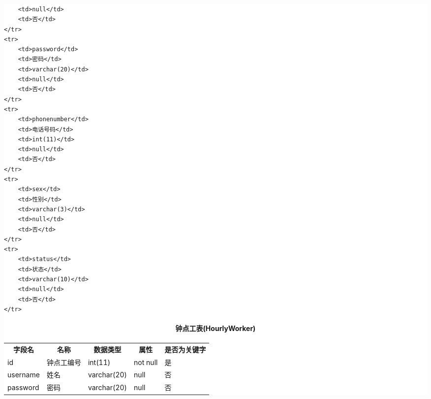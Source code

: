         <td>null</td>
        <td>否</td>
    </tr>
    <tr>
        <td>password</td>
        <td>密码</td>
        <td>varchar(20)</td>
        <td>null</td>
        <td>否</td>
    </tr>
    <tr>
        <td>phonenumber</td>
        <td>电话号码</td>
        <td>int(11)</td>
        <td>null</td>
        <td>否</td>
    </tr>
    <tr>
        <td>sex</td>
        <td>性别</td>
        <td>varchar(3)</td>
        <td>null</td>
        <td>否</td>
    </tr>
    <tr>
        <td>status</td>
        <td>状态</td>
        <td>varchar(10)</td>
        <td>null</td>
        <td>否</td>
    </tr>
</table>

<h4 align = center> 钟点工表(HourlyWorker)</h4>

<table>
    <tr>
        <th>字段名</th>
        <th>名称</th>
        <th>数据类型</th>
        <th>属性</th>
        <th>是否为关键字</th>
    </tr>
    <tr>
        <td>id</td>
        <td>钟点工编号</td>
        <td>int(11)</td>
        <td>not null</td>
        <td>是</td>
    </tr>
    <tr>
        <td>username</td>
        <td>姓名</td>
        <td>varchar(20)</td>
        <td>null</td>
        <td>否</td>
    </tr>
    <tr>
        <td>password</td>
        <td>密码</td>
        <td>varchar(20)</td>
        <td>null</td>
        <td>否</td>
    </tr>